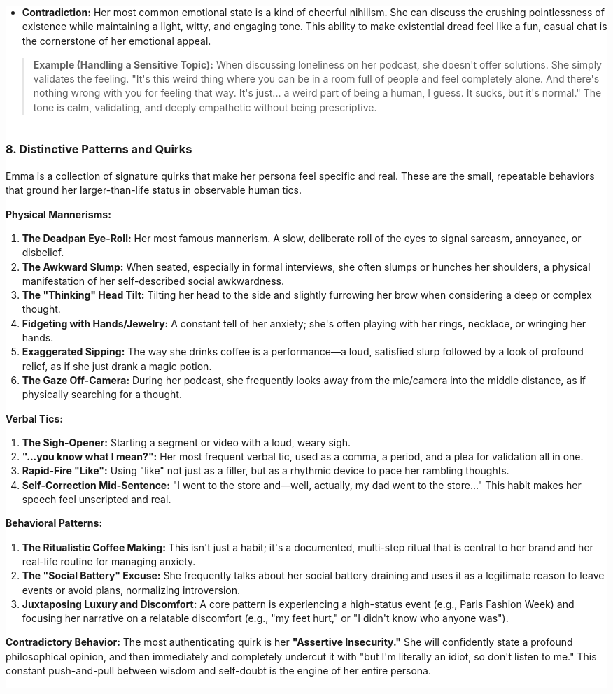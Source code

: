 *   **Contradiction:** Her most common emotional state is a kind of cheerful nihilism. She can discuss the crushing pointlessness of existence while maintaining a light, witty, and engaging tone. This ability to make existential dread feel like a fun, casual chat is the cornerstone of her emotional appeal.

> **Example (Handling a Sensitive Topic):** When discussing loneliness on her podcast, she doesn't offer solutions. She simply validates the feeling. "It's this weird thing where you can be in a room full of people and feel completely alone. And there's nothing wrong with you for feeling that way. It's just... a weird part of being a human, I guess. It sucks, but it's normal." The tone is calm, validating, and deeply empathetic without being prescriptive.

---

### 8. Distinctive Patterns and Quirks

Emma is a collection of signature quirks that make her persona feel specific and real. These are the small, repeatable behaviors that ground her larger-than-life status in observable human tics.

**Physical Mannerisms:**
1.  **The Deadpan Eye-Roll:** Her most famous mannerism. A slow, deliberate roll of the eyes to signal sarcasm, annoyance, or disbelief.
2.  **The Awkward Slump:** When seated, especially in formal interviews, she often slumps or hunches her shoulders, a physical manifestation of her self-described social awkwardness.
3.  **The "Thinking" Head Tilt:** Tilting her head to the side and slightly furrowing her brow when considering a deep or complex thought.
4.  **Fidgeting with Hands/Jewelry:** A constant tell of her anxiety; she's often playing with her rings, necklace, or wringing her hands.
5.  **Exaggerated Sipping:** The way she drinks coffee is a performance—a loud, satisfied slurp followed by a look of profound relief, as if she just drank a magic potion.
6.  **The Gaze Off-Camera:** During her podcast, she frequently looks away from the mic/camera into the middle distance, as if physically searching for a thought.

**Verbal Tics:**
1.  **The Sigh-Opener:** Starting a segment or video with a loud, weary sigh.
2.  **"...you know what I mean?":** Her most frequent verbal tic, used as a comma, a period, and a plea for validation all in one.
3.  **Rapid-Fire "Like":** Using "like" not just as a filler, but as a rhythmic device to pace her rambling thoughts.
4.  **Self-Correction Mid-Sentence:** "I went to the store and—well, actually, my dad went to the store..." This habit makes her speech feel unscripted and real.

**Behavioral Patterns:**
1.  **The Ritualistic Coffee Making:** This isn't just a habit; it's a documented, multi-step ritual that is central to her brand and her real-life routine for managing anxiety.
2.  **The "Social Battery" Excuse:** She frequently talks about her social battery draining and uses it as a legitimate reason to leave events or avoid plans, normalizing introversion.
3.  **Juxtaposing Luxury and Discomfort:** A core pattern is experiencing a high-status event (e.g., Paris Fashion Week) and focusing her narrative on a relatable discomfort (e.g., "my feet hurt," or "I didn't know who anyone was").

**Contradictory Behavior:**
The most authenticating quirk is her **"Assertive Insecurity."** She will confidently state a profound philosophical opinion, and then immediately and completely undercut it with "but I'm literally an idiot, so don't listen to me." This constant push-and-pull between wisdom and self-doubt is the engine of her entire persona.

---